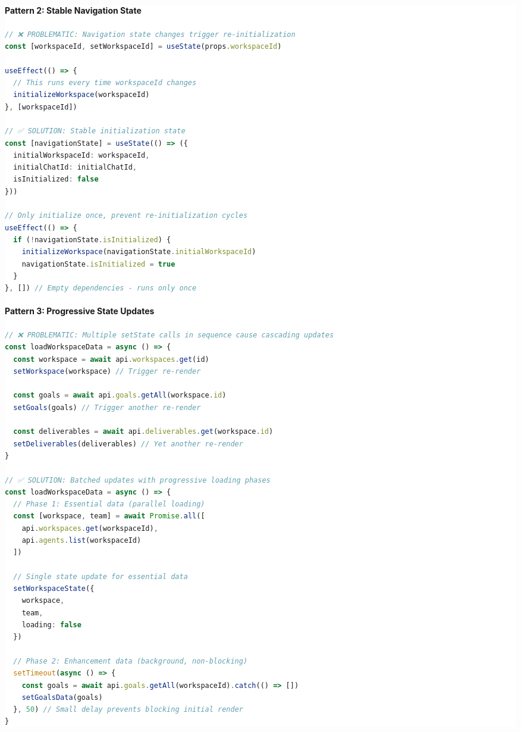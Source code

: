 #### Pattern 2: Stable Navigation State

```typescript
// ❌ PROBLEMATIC: Navigation state changes trigger re-initialization
const [workspaceId, setWorkspaceId] = useState(props.workspaceId)

useEffect(() => {
  // This runs every time workspaceId changes
  initializeWorkspace(workspaceId)
}, [workspaceId])

// ✅ SOLUTION: Stable initialization state
const [navigationState] = useState(() => ({
  initialWorkspaceId: workspaceId,
  initialChatId: initialChatId,
  isInitialized: false
}))

// Only initialize once, prevent re-initialization cycles
useEffect(() => {
  if (!navigationState.isInitialized) {
    initializeWorkspace(navigationState.initialWorkspaceId)
    navigationState.isInitialized = true
  }
}, []) // Empty dependencies - runs only once
```

#### Pattern 3: Progressive State Updates

```typescript
// ❌ PROBLEMATIC: Multiple setState calls in sequence cause cascading updates
const loadWorkspaceData = async () => {
  const workspace = await api.workspaces.get(id)
  setWorkspace(workspace) // Trigger re-render
  
  const goals = await api.goals.getAll(workspace.id)
  setGoals(goals) // Trigger another re-render
  
  const deliverables = await api.deliverables.get(workspace.id)
  setDeliverables(deliverables) // Yet another re-render
}

// ✅ SOLUTION: Batched updates with progressive loading phases
const loadWorkspaceData = async () => {
  // Phase 1: Essential data (parallel loading)
  const [workspace, team] = await Promise.all([
    api.workspaces.get(workspaceId),
    api.agents.list(workspaceId)
  ])
  
  // Single state update for essential data
  setWorkspaceState({
    workspace,
    team,
    loading: false
  })
  
  // Phase 2: Enhancement data (background, non-blocking)
  setTimeout(async () => {
    const goals = await api.goals.getAll(workspaceId).catch(() => [])
    setGoalsData(goals)
  }, 50) // Small delay prevents blocking initial render
}
```
